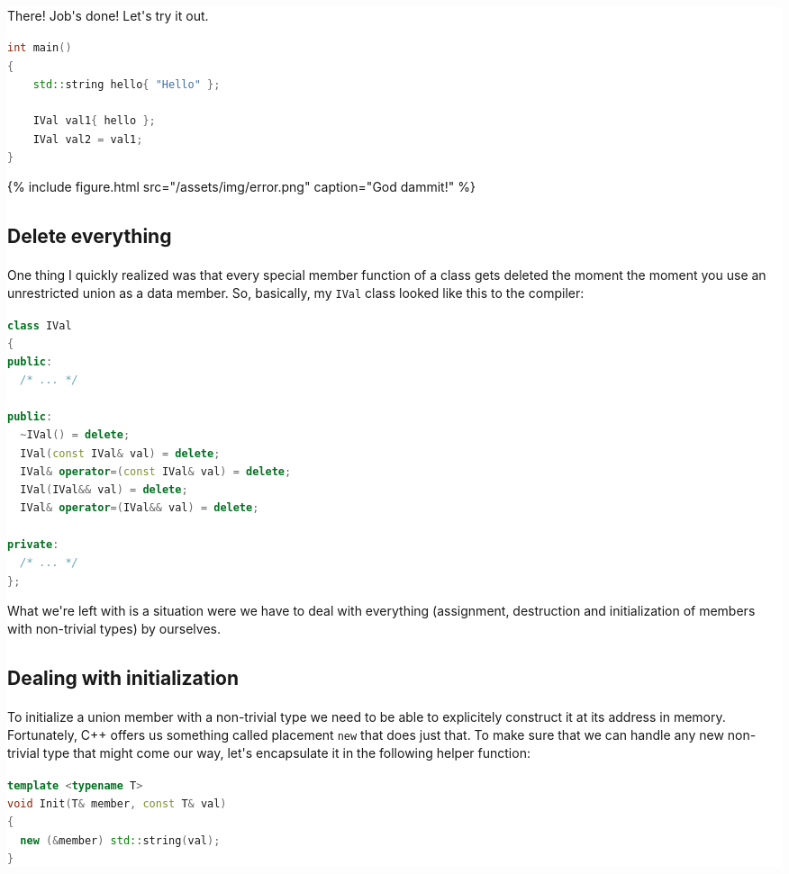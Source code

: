 There! Job's done! Let's try it out.

```cpp
int main()
{
    std::string hello{ "Hello" };

    IVal val1{ hello };
    IVal val2 = val1;
}
```

{%
    include figure.html
    src="/assets/img/error.png"
    caption="God dammit!"
%}

## Delete everything

One thing I quickly realized was that every special member function of a class gets deleted the moment the moment you use an unrestricted union as a data member. So, basically, my ```IVal``` class looked like this to the compiler:

```cpp
class IVal
{
public:
  /* ... */

public:
  ~IVal() = delete;
  IVal(const IVal& val) = delete;
  IVal& operator=(const IVal& val) = delete;
  IVal(IVal&& val) = delete;
  IVal& operator=(IVal&& val) = delete;

private:
  /* ... */
};
```

What we're left with is a situation were we have to deal with everything (assignment, destruction and initialization of members with non-trivial types) by ourselves.

## Dealing with initialization

To initialize a union member with a non-trivial type we need to be able to explicitely construct it at its address in memory. Fortunately, C++ offers us something called placement ```new``` that does just that. To make sure that we can handle any new non-trivial type that might come our way, let's encapsulate it in the following helper function:

```cpp
template <typename T>
void Init(T& member, const T& val)
{
  new (&member) std::string(val);
}
```
